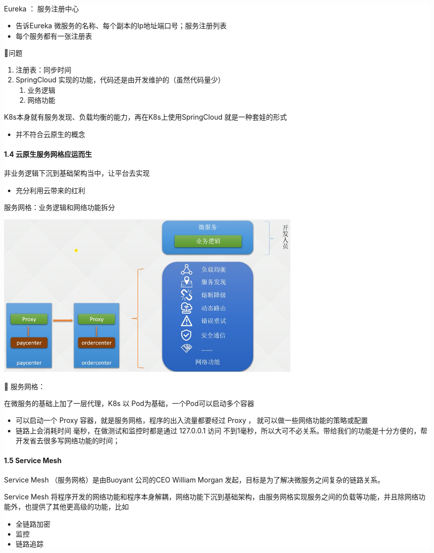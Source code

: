 Eureka ： 服务注册中心

+ 告诉Eureka 微服务的名称、每个副本的Ip地址端口号；服务注册列表
+ 每个服务都有一张注册表

:deciduous_tree:问题

1. 注册表：同步时间
2. SpringCloud 实现的功能，代码还是由开发维护的（虽然代码量少）
   1. 业务逻辑
   2. 网络功能 

K8s本身就有服务发现、负载均衡的能力，再在K8s上使用SpringCloud 就是一种套娃的形式

+ 并不符合云原生的概念



#### 1.4 云原生服务网格应运而生

非业务逻辑下沉到基础架构当中，让平台去实现

+ 充分利用云带来的红利

 服务网格：业务逻辑和网络功能拆分

 ![image-20230104171220266](images/image-20230104171220266.png)

:deciduous_tree: 服务网格：

在微服务的基础上加了一层代理，K8s 以 Pod为基础，一个Pod可以启动多个容器

+ 可以启动一个 Proxy 容器，就是服务网格，程序的出入流量都要经过 Proxy ， 就可以做一些网络功能的策略或配置
+ 链路上会消耗时间 毫秒，在做测试和监控时都是通过 127.0.0.1 访问 不到1毫秒，所以大可不必关系。带给我们的功能是十分方便的，帮开发省去很多写网络功能的时间；



#### 1.5 Service Mesh

Service Mesh （服务网格）是由Buoyant 公司的CEO William Morgan 发起，目标是为了解决微服务之间复杂的链路关系。

Service Mesh 将程序开发的网络功能和程序本身解耦，网络功能下沉到基础架构，由服务网格实现服务之间的负载等功能，并且除网络功能外，也提供了其他更高级的功能，比如

+ 全链路加密
+ 监控
+ 链路追踪
